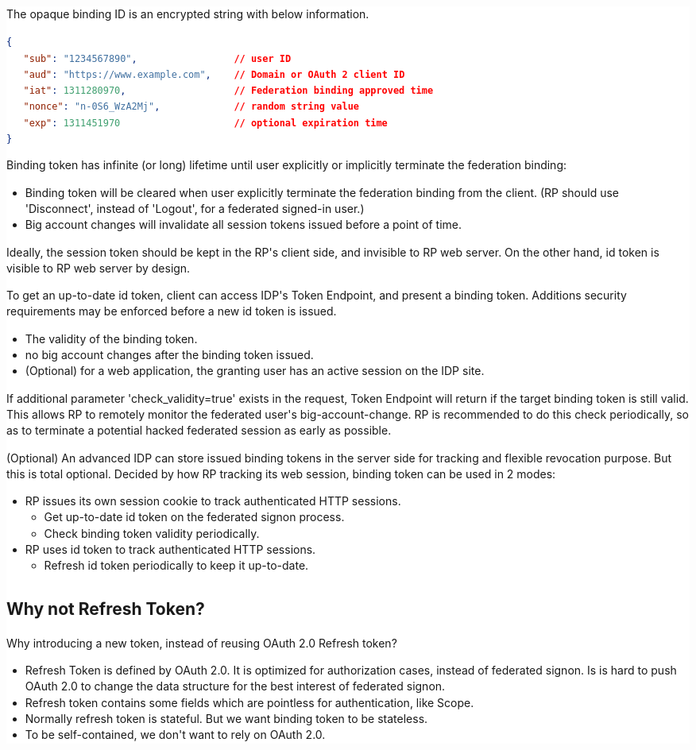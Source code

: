 The opaque binding ID is an encrypted string with below information.

```json
{
   "sub": "1234567890",                 // user ID
   "aud": "https://www.example.com",    // Domain or OAuth 2 client ID
   "iat": 1311280970,                   // Federation binding approved time
   "nonce": "n-0S6_WzA2Mj",             // random string value
   "exp": 1311451970                    // optional expiration time
}
```

Binding token has infinite (or long) lifetime until user explicitly or
implicitly terminate the federation binding:

* Binding token will be cleared when user explicitly terminate the federation
 binding from the client. (RP should use 'Disconnect', instead of 'Logout', for
 a federated signed-in user.)
* Big account changes will invalidate all session tokens issued before a point
 of time.

Ideally, the session token should be kept in the RP's client side, and invisible
to RP web server. On the other hand, id token is visible to RP web server by
design.

To get an up-to-date id token,  client can access IDP's Token Endpoint, and
present a binding token. Additions security requirements may be enforced before
a new id token is issued.

* The validity of the binding token.
* no big account changes after the binding token issued.
* (Optional) for a web application, the granting user has an active session on
 the IDP site.

If additional parameter 'check_validity=true' exists in the request, Token
Endpoint will return if the target binding token is still valid. This allows RP
to remotely monitor the federated user's big-account-change. RP is recommended
to do this check periodically, so as to terminate a potential hacked federated
session as early as possible.

(Optional) An advanced IDP can store issued binding tokens in the server side
for tracking and flexible revocation purpose. But this is total optional.
Decided by how RP tracking its web session, binding token can be used in 2
modes:

* RP issues its own session cookie to track authenticated HTTP sessions.
   * Get up-to-date id token on the federated signon process.
   * Check binding token validity periodically.
* RP uses id token to track authenticated HTTP sessions.
   * Refresh id token periodically to keep it up-to-date.

## Why not Refresh Token?

Why introducing a new token, instead of reusing OAuth 2.0 Refresh token?

* Refresh Token is defined by OAuth 2.0. It is optimized for authorization
 cases, instead of federated signon. Is is hard to push OAuth 2.0 to change the
 data structure for the best interest of federated signon.
* Refresh token contains some fields which are pointless for authentication,
 like Scope.
* Normally refresh token is stateful. But we want binding token to be stateless.
* To be self-contained, we don't want to rely on OAuth 2.0.
